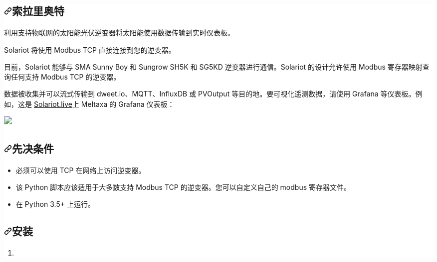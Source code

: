 <div class="Box-sc-g0xbh4-0 bJMeLZ js-snippet-clipboard-copy-unpositioned" data-hpc="true"><article class="markdown-body entry-content container-lg" itemprop="text"><h1 tabindex="-1" dir="auto"><a id="user-content-solariot" class="anchor" aria-hidden="true" tabindex="-1" href="#solariot"><svg class="octicon octicon-link" viewBox="0 0 16 16" version="1.1" width="16" height="16" aria-hidden="true"><path d="m7.775 3.275 1.25-1.25a3.5 3.5 0 1 1 4.95 4.95l-2.5 2.5a3.5 3.5 0 0 1-4.95 0 .751.751 0 0 1 .018-1.042.751.751 0 0 1 1.042-.018 1.998 1.998 0 0 0 2.83 0l2.5-2.5a2.002 2.002 0 0 0-2.83-2.83l-1.25 1.25a.751.751 0 0 1-1.042-.018.751.751 0 0 1-.018-1.042Zm-4.69 9.64a1.998 1.998 0 0 0 2.83 0l1.25-1.25a.751.751 0 0 1 1.042.018.751.751 0 0 1 .018 1.042l-1.25 1.25a3.5 3.5 0 1 1-4.95-4.95l2.5-2.5a3.5 3.5 0 0 1 4.95 0 .751.751 0 0 1-.018 1.042.751.751 0 0 1-1.042.018 1.998 1.998 0 0 0-2.83 0l-2.5 2.5a1.998 1.998 0 0 0 0 2.83Z"></path></svg></a><font style="vertical-align: inherit;"><font style="vertical-align: inherit;">索拉里奥特</font></font></h1>
<p dir="auto"><font style="vertical-align: inherit;"><font style="vertical-align: inherit;">利用支持物联网的太阳能光伏逆变器将太阳能使用数据传输到实时仪表板。</font></font></p>
<p dir="auto"><font style="vertical-align: inherit;"><font style="vertical-align: inherit;">Solariot 将使用 Modbus TCP 直接连接到您的逆变器。</font></font></p>
<p dir="auto"><font style="vertical-align: inherit;"><font style="vertical-align: inherit;">目前，Solariot 能够与 SMA Sunny Boy 和 Sungrow SH5K 和 SG5KD 逆变器进行通信。</font><font style="vertical-align: inherit;">Solariot 的设计允许使用 Modbus 寄存器映射查询任何支持 Modbus TCP 的逆变器。</font></font></p>
<p dir="auto"><font style="vertical-align: inherit;"><font style="vertical-align: inherit;">数据被收集并可以流式传输到 dweet.io、MQTT、InfluxDB 或 PVOutput 等目的地。</font><font style="vertical-align: inherit;">要可视化遥测数据，请使用 Grafana 等仪表板。</font><font style="vertical-align: inherit;">例如，这是
</font></font><a href="https://solariot.live" rel="nofollow"><font style="vertical-align: inherit;"><font style="vertical-align: inherit;">Solariot.live</font></font></a><font style="vertical-align: inherit;"><font style="vertical-align: inherit;">上 Meltaxa 的 Grafana 仪表板：</font></font></p>
<p align="center" dir="auto">
  
  <a target="_blank" rel="noopener noreferrer nofollow" href="https://camo.githubusercontent.com/7a73b0c071648ee88a97f697b4b32419879d372e7f09bbe880ff34a4e6e72a02/68747470733a2f2f6d656c6c6963616e2e636f6d2f696d616765732f736f6c61727370792d6c6976652e706e673f676974687562"><img src="https://camo.githubusercontent.com/7a73b0c071648ee88a97f697b4b32419879d372e7f09bbe880ff34a4e6e72a02/68747470733a2f2f6d656c6c6963616e2e636f6d2f696d616765732f736f6c61727370792d6c6976652e706e673f676974687562" width="70%" data-canonical-src="https://mellican.com/images/solarspy-live.png?github" style="max-width: 100%;"></a>
</p>
<h2 tabindex="-1" dir="auto"><a id="user-content-pre-requisites" class="anchor" aria-hidden="true" tabindex="-1" href="#pre-requisites"><svg class="octicon octicon-link" viewBox="0 0 16 16" version="1.1" width="16" height="16" aria-hidden="true"><path d="m7.775 3.275 1.25-1.25a3.5 3.5 0 1 1 4.95 4.95l-2.5 2.5a3.5 3.5 0 0 1-4.95 0 .751.751 0 0 1 .018-1.042.751.751 0 0 1 1.042-.018 1.998 1.998 0 0 0 2.83 0l2.5-2.5a2.002 2.002 0 0 0-2.83-2.83l-1.25 1.25a.751.751 0 0 1-1.042-.018.751.751 0 0 1-.018-1.042Zm-4.69 9.64a1.998 1.998 0 0 0 2.83 0l1.25-1.25a.751.751 0 0 1 1.042.018.751.751 0 0 1 .018 1.042l-1.25 1.25a3.5 3.5 0 1 1-4.95-4.95l2.5-2.5a3.5 3.5 0 0 1 4.95 0 .751.751 0 0 1-.018 1.042.751.751 0 0 1-1.042.018 1.998 1.998 0 0 0-2.83 0l-2.5 2.5a1.998 1.998 0 0 0 0 2.83Z"></path></svg></a><font style="vertical-align: inherit;"><font style="vertical-align: inherit;">先决条件</font></font></h2>
<ul dir="auto">
<li>
<p dir="auto"><font style="vertical-align: inherit;"><font style="vertical-align: inherit;">必须可以使用 TCP 在网络上访问逆变器。</font></font></p>
</li>
<li>
<p dir="auto"><font style="vertical-align: inherit;"><font style="vertical-align: inherit;">该 Python 脚本应该适用于大多数支持 Modbus TCP 的逆变器。</font><font style="vertical-align: inherit;">您可以自定义自己的 modbus 寄存器文件。</font></font></p>
</li>
<li>
<p dir="auto"><font style="vertical-align: inherit;"><font style="vertical-align: inherit;">在 Python 3.5+ 上运行。</font></font></p>
</li>
</ul>
<h2 tabindex="-1" dir="auto"><a id="user-content-installation" class="anchor" aria-hidden="true" tabindex="-1" href="#installation"><svg class="octicon octicon-link" viewBox="0 0 16 16" version="1.1" width="16" height="16" aria-hidden="true"><path d="m7.775 3.275 1.25-1.25a3.5 3.5 0 1 1 4.95 4.95l-2.5 2.5a3.5 3.5 0 0 1-4.95 0 .751.751 0 0 1 .018-1.042.751.751 0 0 1 1.042-.018 1.998 1.998 0 0 0 2.83 0l2.5-2.5a2.002 2.002 0 0 0-2.83-2.83l-1.25 1.25a.751.751 0 0 1-1.042-.018.751.751 0 0 1-.018-1.042Zm-4.69 9.64a1.998 1.998 0 0 0 2.83 0l1.25-1.25a.751.751 0 0 1 1.042.018.751.751 0 0 1 .018 1.042l-1.25 1.25a3.5 3.5 0 1 1-4.95-4.95l2.5-2.5a3.5 3.5 0 0 1 4.95 0 .751.751 0 0 1-.018 1.042.751.751 0 0 1-1.042.018 1.998 1.998 0 0 0-2.83 0l-2.5 2.5a1.998 1.998 0 0 0 0 2.83Z"></path></svg></a><font style="vertical-align: inherit;"><font style="vertical-align: inherit;">安装</font></font></h2>
<ol dir="auto">
<li>